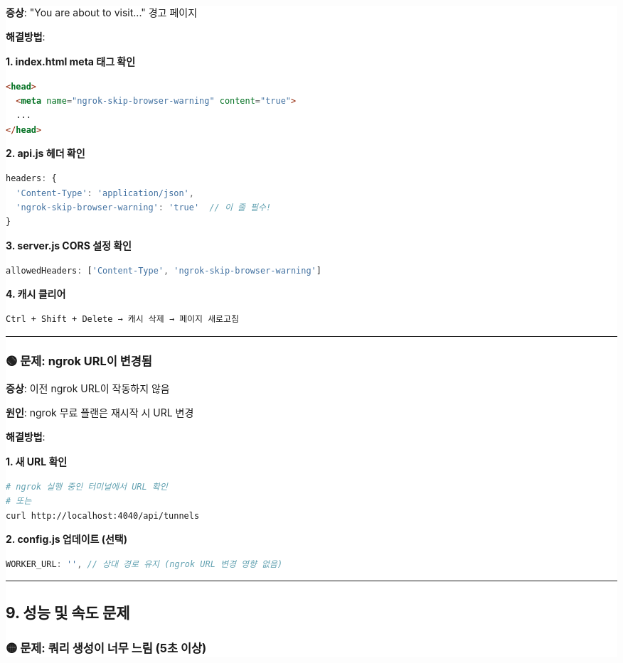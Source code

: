 **증상**: "You are about to visit..." 경고 페이지

**해결방법**:

**1. index.html meta 태그 확인**
```html
<head>
  <meta name="ngrok-skip-browser-warning" content="true">
  ...
</head>
```

**2. api.js 헤더 확인**
```javascript
headers: {
  'Content-Type': 'application/json',
  'ngrok-skip-browser-warning': 'true'  // 이 줄 필수!
}
```

**3. server.js CORS 설정 확인**
```javascript
allowedHeaders: ['Content-Type', 'ngrok-skip-browser-warning']
```

**4. 캐시 클리어**
```
Ctrl + Shift + Delete → 캐시 삭제 → 페이지 새로고침
```

---

### 🟢 문제: ngrok URL이 변경됨

**증상**: 이전 ngrok URL이 작동하지 않음

**원인**: ngrok 무료 플랜은 재시작 시 URL 변경

**해결방법**:

**1. 새 URL 확인**
```bash
# ngrok 실행 중인 터미널에서 URL 확인
# 또는
curl http://localhost:4040/api/tunnels
```

**2. config.js 업데이트 (선택)**
```javascript
WORKER_URL: '', // 상대 경로 유지 (ngrok URL 변경 영향 없음)
```

---

## 9. 성능 및 속도 문제

### 🟡 문제: 쿼리 생성이 너무 느림 (5초 이상)
